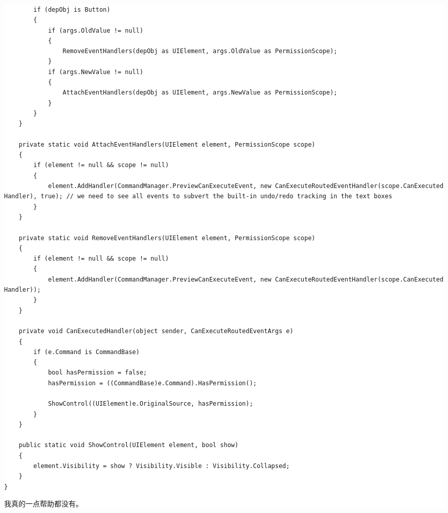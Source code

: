 ```
        if (depObj is Button)
        {
            if (args.OldValue != null)
            {
                RemoveEventHandlers(depObj as UIElement, args.OldValue as PermissionScope);
            }
            if (args.NewValue != null)
            {
                AttachEventHandlers(depObj as UIElement, args.NewValue as PermissionScope);
            }
        }
    }

    private static void AttachEventHandlers(UIElement element, PermissionScope scope)
    {
        if (element != null && scope != null)
        {
            element.AddHandler(CommandManager.PreviewCanExecuteEvent, new CanExecuteRoutedEventHandler(scope.CanExecutedHandler), true); // we need to see all events to subvert the built-in undo/redo tracking in the text boxes
        }
    }

    private static void RemoveEventHandlers(UIElement element, PermissionScope scope)
    {
        if (element != null && scope != null)
        {
            element.AddHandler(CommandManager.PreviewCanExecuteEvent, new CanExecuteRoutedEventHandler(scope.CanExecutedHandler));
        }
    }

    private void CanExecutedHandler(object sender, CanExecuteRoutedEventArgs e)
    {
        if (e.Command is CommandBase)
        {
            bool hasPermission = false;
            hasPermission = ((CommandBase)e.Command).HasPermission();

            ShowControl((UIElement)e.OriginalSource, hasPermission);
        }
    }

    public static void ShowControl(UIElement element, bool show)
    {
        element.Visibility = show ? Visibility.Visible : Visibility.Collapsed;
    }
} 
```

我真的一点帮助都没有。
